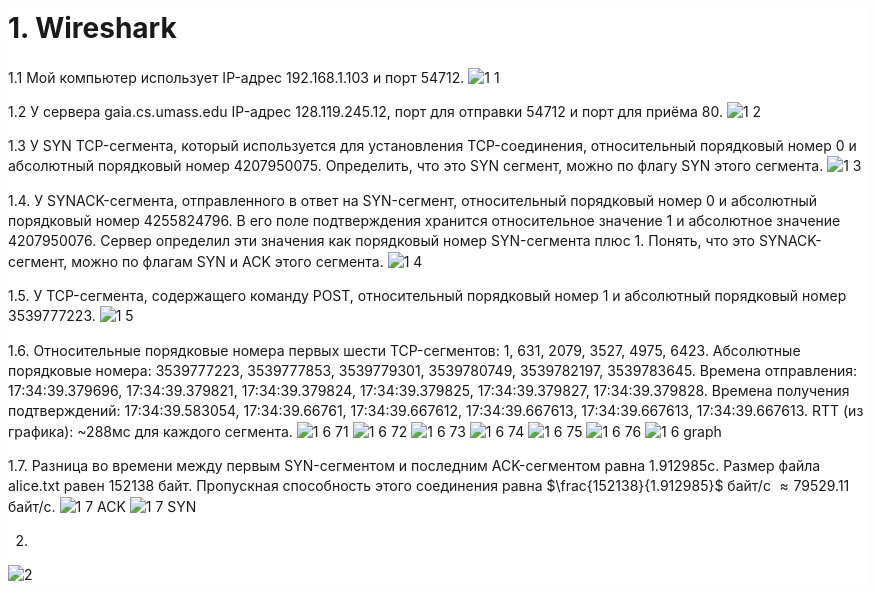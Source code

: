 # 1. Wireshark

1.1 Мой компьютер использует IP-адрес 192.168.1.103 и порт 54712.
<img width="1440" alt="1 1" src="https://github.com/sergeyrid/CompNetHW/assets/41862239/e404d772-a304-4300-bc97-5fd9f82d80d5">

1.2 У сервера gaia.cs.umass.edu IP-адрес 128.119.245.12, порт для отправки 54712 и порт для приёма 80.
<img width="1440" alt="1 2" src="https://github.com/sergeyrid/CompNetHW/assets/41862239/da7553df-9f19-47be-a8cc-bdc4c5631820">

1.3 У SYN TCP-сегмента, который используется для установления TCP-соединения, относительный порядковый номер 0 и абсолютный порядковый номер 4207950075. Определить, что это SYN сегмент, можно по флагу SYN этого сегмента.
<img width="1440" alt="1 3" src="https://github.com/sergeyrid/CompNetHW/assets/41862239/4a730581-5d73-4305-a2c0-68d154a42fdd">

1.4. У SYNACK-сегмента, отправленного в ответ на SYN-сегмент, относительный порядковый номер 0 и абсолютный порядковый номер 4255824796. В его поле подтверждения хранится относительное значение 1 и абсолютное значение 4207950076. Сервер определил эти значения как порядковый номер SYN-сегмента плюс 1. Понять, что это SYNACK-сегмент, можно по флагам SYN и ACK этого сегмента.
<img width="1440" alt="1 4" src="https://github.com/sergeyrid/CompNetHW/assets/41862239/76513da3-5fe2-4f1f-9627-267f6115f2f1">

1.5. У TCP-сегмента, содержащего команду POST, относительный порядковый номер 1 и абсолютный порядковый номер 3539777223.
<img width="1440" alt="1 5" src="https://github.com/sergeyrid/CompNetHW/assets/41862239/26f65f2f-ee52-4e8b-b195-3ed4183d9eb9">

1.6. Относительные порядковые номера первых шести TCP-сегментов: 1, 631, 2079, 3527, 4975, 6423. Абсолютные порядковые номера: 3539777223, 3539777853, 3539779301, 3539780749, 3539782197, 3539783645. Времена отправления: 17:34:39.379696, 17:34:39.379821, 17:34:39.379824, 17:34:39.379825, 17:34:39.379827, 17:34:39.379828. Времена получения подтверждений: 17:34:39.583054, 17:34:39.66761, 17:34:39.667612, 17:34:39.667613, 17:34:39.667613, 17:34:39.667613. RTT (из графика): ~288мс для каждого сегмента.
<img width="1440" alt="1 6 71" src="https://github.com/sergeyrid/CompNetHW/assets/41862239/5ecb82fe-f046-40e9-a807-763ee08df899">
<img width="1440" alt="1 6 72" src="https://github.com/sergeyrid/CompNetHW/assets/41862239/1de490fa-415f-4db6-bacf-7b64c0267cef">
<img width="1440" alt="1 6 73" src="https://github.com/sergeyrid/CompNetHW/assets/41862239/09f62967-ba87-41e4-bd64-2ea7768ffe97">
<img width="1440" alt="1 6 74" src="https://github.com/sergeyrid/CompNetHW/assets/41862239/2eb53aee-821d-45ef-a1cb-931a534aef8f">
<img width="1440" alt="1 6 75" src="https://github.com/sergeyrid/CompNetHW/assets/41862239/136fdabb-029d-4091-a7ff-db7ff7ed9054">
<img width="1440" alt="1 6 76" src="https://github.com/sergeyrid/CompNetHW/assets/41862239/b46f45d7-f80d-48ec-af17-fc3f26a9da9d">
<img width="1440" alt="1 6 graph" src="https://github.com/sergeyrid/CompNetHW/assets/41862239/8385de92-39a2-4e12-ba68-713d1c95bb98">

1.7. Разница во времени между первым SYN-сегментом и последним ACK-сегментом равна 1.912985с. Размер файла alice.txt равен 152138 байт. Пропускная способность этого соединения равна $\frac{152138}{1.912985}$ байт/с $\approx 79529.11$ байт/с.
<img width="1440" alt="1 7 ACK" src="https://github.com/sergeyrid/CompNetHW/assets/41862239/ba7b0f96-cea8-49bb-8e4a-d4e348b38a2b">
<img width="1440" alt="1 7 SYN" src="https://github.com/sergeyrid/CompNetHW/assets/41862239/26265317-c225-40c2-a775-0d384df37d80">

2.
<img width="1440" alt="2" src="https://github.com/sergeyrid/CompNetHW/assets/41862239/9b94e3f7-27ce-48ed-bb87-c16e28b838f5">
